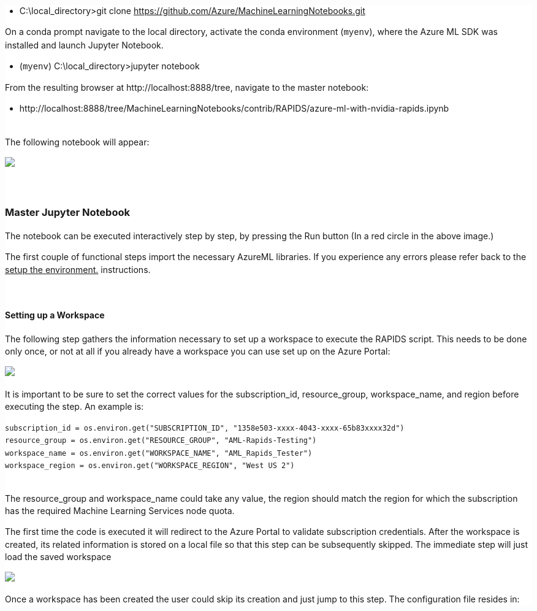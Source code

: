 * C:\local_directory>git clone https://github.com/Azure/MachineLearningNotebooks.git

On a conda prompt navigate to the local directory, activate the conda environment (<span style="font-family: Courier New;">myenv</span>), where the Azure ML SDK was installed and launch Jupyter Notebook. 

* (<span style="font-family: Courier New;">myenv</span>) C:\local_directory>jupyter notebook

From the resulting browser at http://localhost:8888/tree, navigate to the master notebook: 

* http://localhost:8888/tree/MachineLearningNotebooks/contrib/RAPIDS/azure-ml-with-nvidia-rapids.ipynb

&nbsp;  
The following notebook will appear:  

![](imgs/NotebookHome.png)

&nbsp;  
### Master Jupyter Notebook
The notebook can be executed interactively step by step, by pressing the Run button (In a red circle in the above image.)

The first couple of functional steps import the necessary AzureML libraries.  If you experience any errors please refer back to the [setup the environment.](https://docs.microsoft.com/en-us/azure/machine-learning/service/how-to-configure-environment#local "Local Computer Set Up") instructions.

&nbsp;  
#### Setting up a Workspace
The following step gathers the information necessary to set up a workspace to execute the RAPIDS script. This needs to be done only once, or not at all if you already have a workspace you can use set up on the Azure Portal:

![](imgs/WorkSpaceSetUp.png)


It is important to be sure to set the correct values for the subscription\_id, resource\_group, workspace\_name, and region before executing the step. An example is:

    subscription_id = os.environ.get("SUBSCRIPTION_ID", "1358e503-xxxx-4043-xxxx-65b83xxxx32d")
    resource_group = os.environ.get("RESOURCE_GROUP", "AML-Rapids-Testing")
    workspace_name = os.environ.get("WORKSPACE_NAME", "AML_Rapids_Tester")
    workspace_region = os.environ.get("WORKSPACE_REGION", "West US 2")

&nbsp;  
The resource\_group and workspace_name could take any value, the region should match the region for which the subscription has the required Machine Learning Services node quota.

The first time the code is executed it will redirect to the Azure Portal to validate subscription credentials. After the workspace is created, its related information is stored on a local file so that this step can be subsequently skipped. The immediate step will just load the saved workspace

![](imgs/saved_workspace.png)

Once a workspace has been created the user could skip its creation and just jump to this step. The configuration file resides in:

